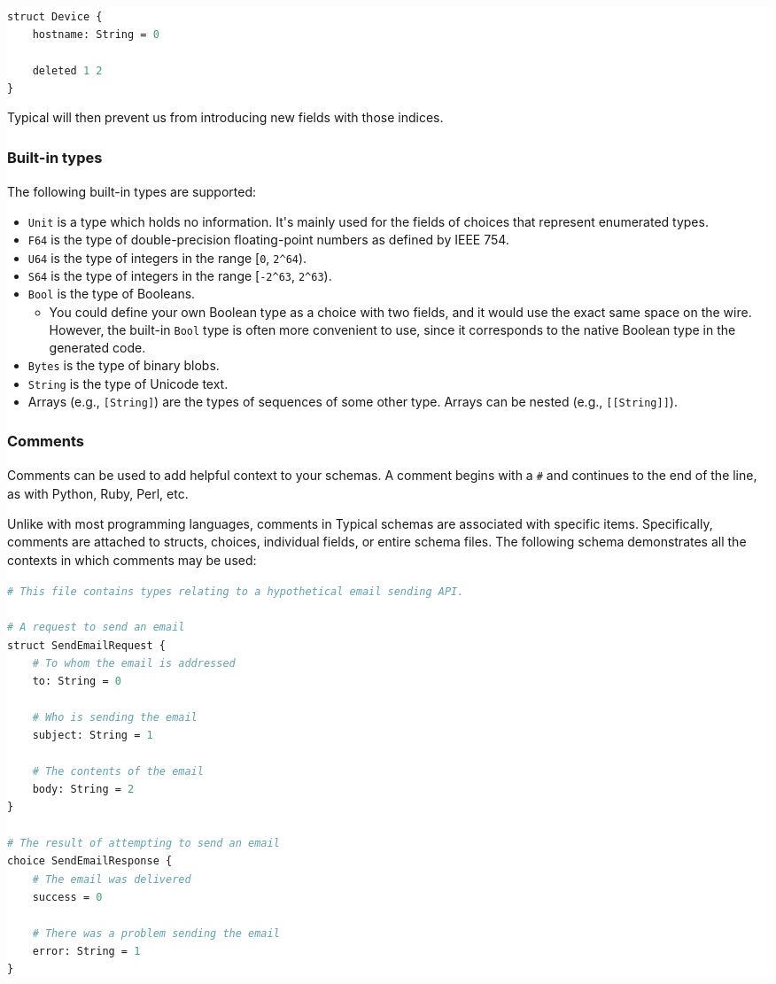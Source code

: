 ```perl
struct Device {
    hostname: String = 0

    deleted 1 2
}
```

Typical will then prevent us from introducing new fields with those indices.

### Built-in types

The following built-in types are supported:

- `Unit` is a type which holds no information. It's mainly used for the fields of choices that represent enumerated types.
- `F64` is the type of double-precision floating-point numbers as defined by IEEE 754.
- `U64` is the type of integers in the range [`0`, `2^64`).
- `S64` is the type of integers in the range [`-2^63`, `2^63`).
- `Bool` is the type of Booleans.
  - You could define your own Boolean type as a choice with two fields, and it would use the exact same space on the wire. However, the built-in `Bool` type is often more convenient to use, since it corresponds to the native Boolean type in the generated code.
- `Bytes` is the type of binary blobs.
- `String` is the type of Unicode text.
- Arrays (e.g., `[String]`) are the types of sequences of some other type. Arrays can be nested (e.g., `[[String]]`).

### Comments

Comments can be used to add helpful context to your schemas. A comment begins with a `#` and continues to the end of the line, as with Python, Ruby, Perl, etc.

Unlike with most programming languages, comments in Typical schemas are associated with specific items. Specifically, comments are attached to structs, choices, individual fields, or entire schema files. The following schema demonstrates all the contexts in which comments may be used:

```perl
# This file contains types relating to a hypothetical email sending API.

# A request to send an email
struct SendEmailRequest {
    # To whom the email is addressed
    to: String = 0

    # Who is sending the email
    subject: String = 1

    # The contents of the email
    body: String = 2
}

# The result of attempting to send an email
choice SendEmailResponse {
    # The email was delivered
    success = 0

    # There was a problem sending the email
    error: String = 1
}
```

